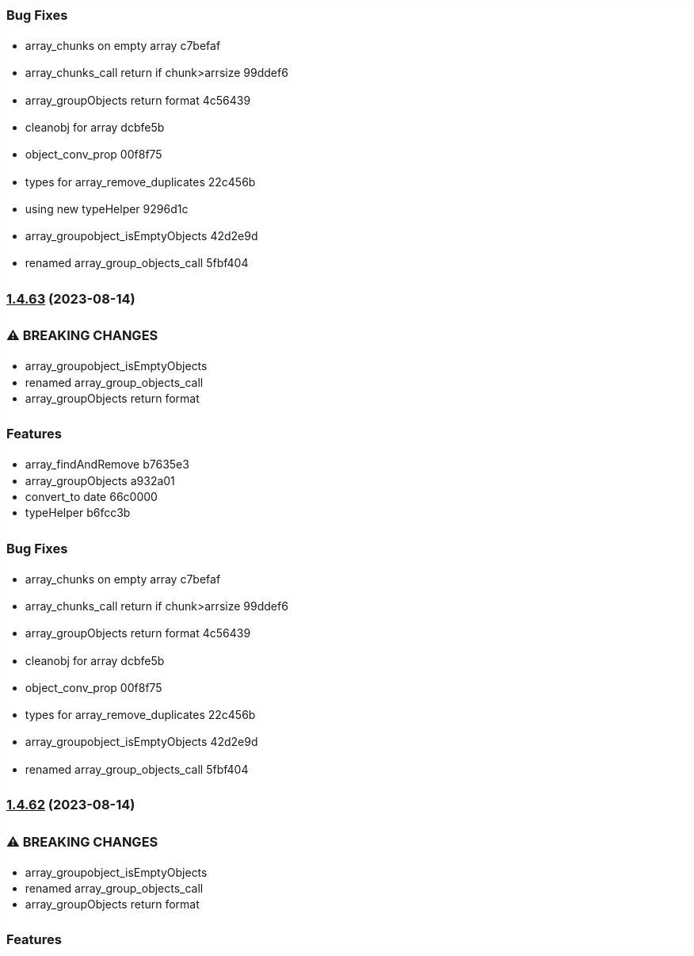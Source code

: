 
### Bug Fixes

* array_chunks on empty array c7befaf
* array_chunks_call return if  chunk>arrsize 99ddef6
* array_groupObjects return format 4c56439
* cleanobj for array dcbfe5b
* object_conv_prop 00f8f75
* types for array_remove_duplicates 22c456b
* using new typeHelper 9296d1c


* array_groupobject_isEmptyObjects 42d2e9d
* renamed array_group_objects_call 5fbf404

### [1.4.63](///compare/v1.4.14...v1.4.63) (2023-08-14)


### ⚠ BREAKING CHANGES

* array_groupobject_isEmptyObjects
* renamed array_group_objects_call
* array_groupObjects return format

### Features

* array_findAndRemove b7635e3
* array_groupObjects a932a01
* convert_to date 66c0000
* typeHelper b6fcc3b


### Bug Fixes

* array_chunks on empty array c7befaf
* array_chunks_call return if  chunk>arrsize 99ddef6
* array_groupObjects return format 4c56439
* cleanobj for array dcbfe5b
* object_conv_prop 00f8f75
* types for array_remove_duplicates 22c456b


* array_groupobject_isEmptyObjects 42d2e9d
* renamed array_group_objects_call 5fbf404

### [1.4.62](///compare/v1.4.14...v1.4.62) (2023-08-14)


### ⚠ BREAKING CHANGES

* array_groupobject_isEmptyObjects
* renamed array_group_objects_call
* array_groupObjects return format

### Features
